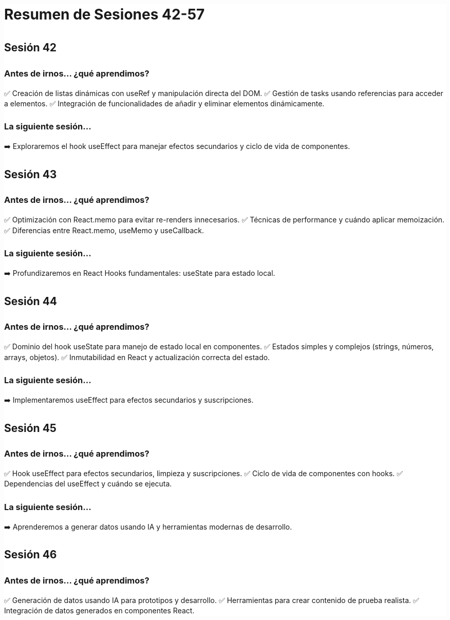 # Resumen de Sesiones 42-57

## Sesión 42
### Antes de irnos... ¿qué aprendimos?
✅ Creación de listas dinámicas con useRef y manipulación directa del DOM.
✅ Gestión de tasks usando referencias para acceder a elementos.
✅ Integración de funcionalidades de añadir y eliminar elementos dinámicamente.


### La siguiente sesión...
➡️ Exploraremos el hook useEffect para manejar efectos secundarios y ciclo de vida de componentes.


## Sesión 43
### Antes de irnos... ¿qué aprendimos?
✅ Optimización con React.memo para evitar re-renders innecesarios.
✅ Técnicas de performance y cuándo aplicar memoización.
✅ Diferencias entre React.memo, useMemo y useCallback.


### La siguiente sesión...
➡️ Profundizaremos en React Hooks fundamentales: useState para estado local.


## Sesión 44
### Antes de irnos... ¿qué aprendimos?
✅ Dominio del hook useState para manejo de estado local en componentes.
✅ Estados simples y complejos (strings, números, arrays, objetos).
✅ Inmutabilidad en React y actualización correcta del estado.


### La siguiente sesión...
➡️ Implementaremos useEffect para efectos secundarios y suscripciones.


## Sesión 45
### Antes de irnos... ¿qué aprendimos?
✅ Hook useEffect para efectos secundarios, limpieza y suscripciones.
✅ Ciclo de vida de componentes con hooks.
✅ Dependencias del useEffect y cuándo se ejecuta.


### La siguiente sesión...
➡️ Aprenderemos a generar datos usando IA y herramientas modernas de desarrollo.


## Sesión 46
### Antes de irnos... ¿qué aprendimos?
✅ Generación de datos usando IA para prototipos y desarrollo.
✅ Herramientas para crear contenido de prueba realista.
✅ Integración de datos generados en componentes React.
